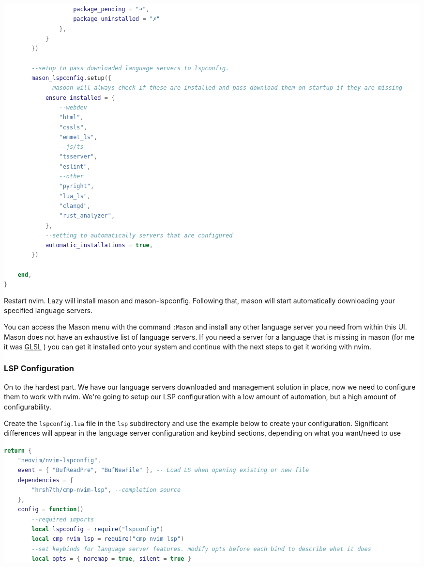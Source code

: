 ```lua
                    package_pending = "➜",
                    package_uninstalled = "✗"
                },
            }
        })
        
        --setup to pass downloaded language servers to lspconfig.
        mason_lspconfig.setup({
	        --masoon will always check if these are installed and pass download them on startup if they are missing 
            ensure_installed = {
                --webdev
                "html",
                "cssls",
                "emmet_ls",
                --js/ts
                "tsserver",
                "eslint",
                --other
                "pyright",
                "lua_ls",
                "clangd",
                "rust_analyzer",
            },
            --setting to automatically servers that are configured 
            automatic_installations = true,
        })

    end,
}
```

Restart nvim. Lazy will install mason and mason-lspconfig. Following that, mason will start automatically downloading your specified language servers.

You can access the Mason menu with the command `:Mason` and install any other language server you need from within this UI. Mason does not have an exhaustive list of language servers. If you need a server for a language that is missing in mason (for me it was [GLSL]([https://github.com/svenstaro/glsl-language-server](https://github.com/svenstaro/glsl-language-server)) ) you can get it installed onto your system and continue with the next steps to get it working with nvim.

### LSP Configuration

On to the hardest part. We have our language servers downloaded and management solution in place, now we need to configure them to work with nvim.  We're going to setup our LSP configuration with a low amount of automation, but a high amount of configurability. 

Create the `lspconfig.lua` file in the `lsp` subdirectory and use the example below to create your configuration. Significant differences will appear in the language server configuration and keybind sections, depending on what you want/need to use 

```lua
return {
    "neovim/nvim-lspconfig",
    event = { "BufReadPre", "BufNewFile" }, -- Load LS when opening existing or new file 
    dependencies = {
        "hrsh7th/cmp-nvim-lsp", --completion source
    },
    config = function()
        --required imports 
        local lspconfig = require("lspconfig")
        local cmp_nvim_lsp = require("cmp_nvim_lsp")
        --set keybinds for language server features. modify opts before each bind to describe what it does 
        local opts = { noremap = true, silent = true }
```